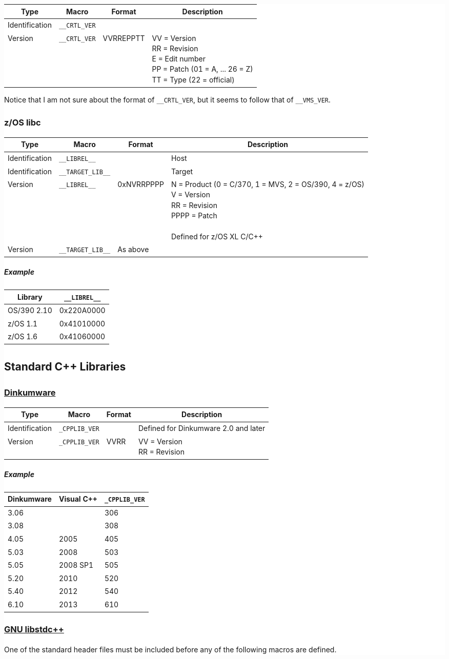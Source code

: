 Type|Macro|Format|Description
---|---|---|---
Identification|`__CRTL_VER`| |
Version|`__CRTL_VER`|VVRREPPTT|VV = Version<br/>RR = Revision<br/>E = Edit number<br/>PP = Patch (01 = A, ... 26 = Z)<br/>TT = Type (22 = official)

Notice that I am not sure about the format of `__CRTL_VER`, but it seems to follow that of `__VMS_VER`.

### z/OS libc ###

Type|Macro|Format|Description
---|---|---|---
Identification|`__LIBREL__`| |Host
Identification|`__TARGET_LIB__`| |Target
Version|`__LIBREL__`|0xNVRRPPPP|N = Product (0 = C/370, 1 = MVS, 2 = OS/390, 4 = z/OS)<br/>V = Version<br/>RR = Revision<br/>PPPP = Patch<br/><br/>Defined for z/OS XL C/C++
Version|`__TARGET_LIB__`|As above|

##### Example #####

Library|`__LIBREL__`
---|---
OS/390 2.10|0x220A0000
z/OS 1.1|0x41010000
z/OS 1.6|0x41060000

## Standard C++ Libraries ##

### [Dinkumware](http://en.wikipedia.org/wiki/Dinkumware) ###

Type|Macro|Format|Description
---|---|---|---
Identification|`_CPPLIB_VER`| |Defined for Dinkumware 2.0 and later
Version|`_CPPLIB_VER`|VVRR|VV = Version<br/>RR = Revision

##### Example #####

Dinkumware|Visual C++|`_CPPLIB_VER`
---|---|---
3.06||306
3.08||308
4.05|2005|405
5.03|2008|503
5.05|2008 SP1|505
5.20|2010|520
5.40|2012|540
6.10|2013|610

### [GNU libstdc++](http://gcc.gnu.org/libstdc++/) ###

One of the standard header files must be included before any of the following macros are defined.
